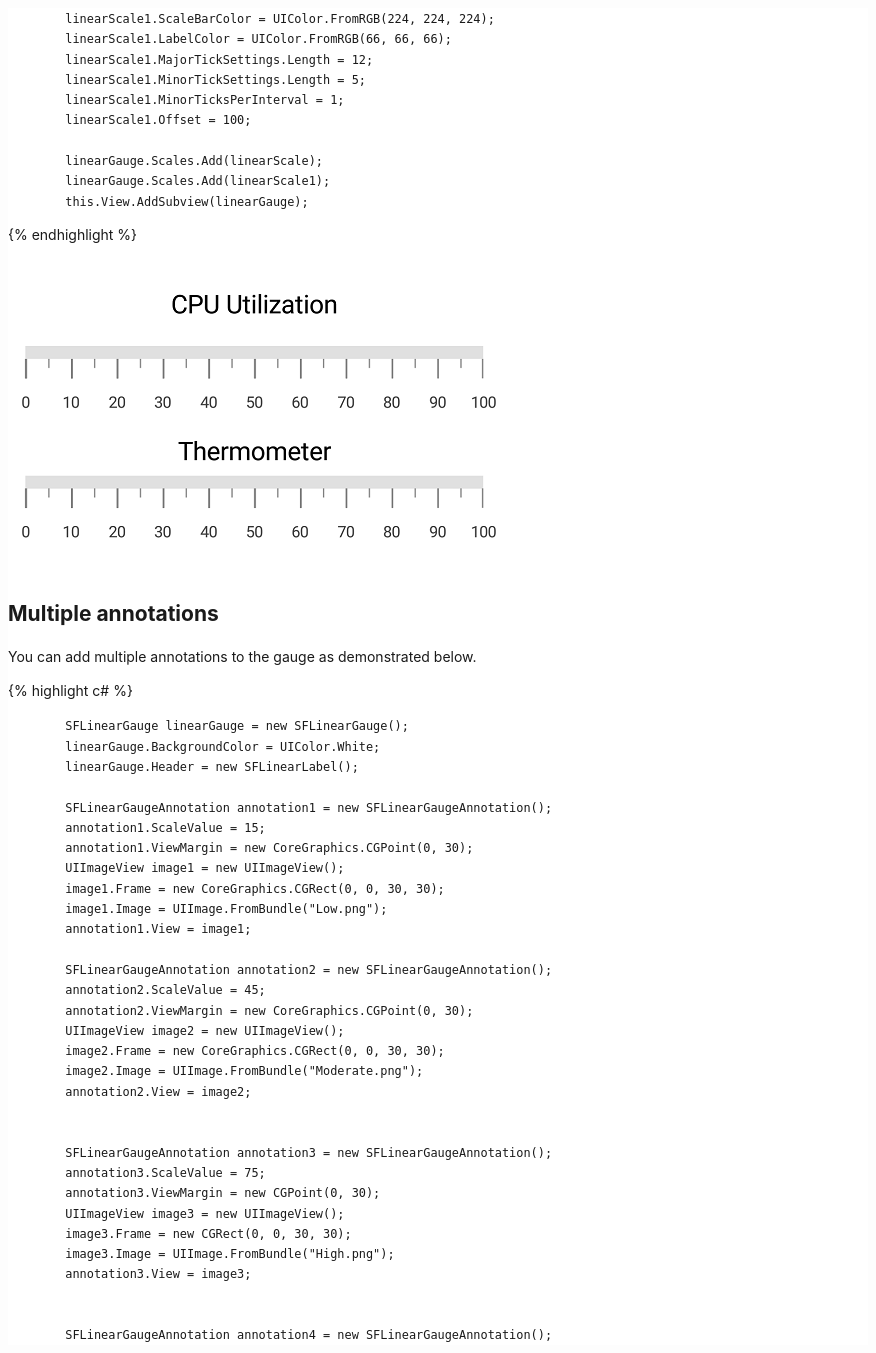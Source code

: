             linearScale1.ScaleBarColor = UIColor.FromRGB(224, 224, 224);
            linearScale1.LabelColor = UIColor.FromRGB(66, 66, 66);
            linearScale1.MajorTickSettings.Length = 12;
            linearScale1.MinorTickSettings.Length = 5;
            linearScale1.MinorTicksPerInterval = 1;
            linearScale1.Offset = 100;

            linearGauge.Scales.Add(linearScale);
            linearGauge.Scales.Add(linearScale1);
            this.View.AddSubview(linearGauge);

{% endhighlight %}

![](annotations_images/annotation7.png)

## Multiple annotations

You can add multiple annotations to the gauge as demonstrated below.

{% highlight c# %}

            SFLinearGauge linearGauge = new SFLinearGauge();
            linearGauge.BackgroundColor = UIColor.White;
            linearGauge.Header = new SFLinearLabel();

            SFLinearGaugeAnnotation annotation1 = new SFLinearGaugeAnnotation();
            annotation1.ScaleValue = 15;
            annotation1.ViewMargin = new CoreGraphics.CGPoint(0, 30);
            UIImageView image1 = new UIImageView();
            image1.Frame = new CoreGraphics.CGRect(0, 0, 30, 30);
            image1.Image = UIImage.FromBundle("Low.png");
            annotation1.View = image1;

            SFLinearGaugeAnnotation annotation2 = new SFLinearGaugeAnnotation();
            annotation2.ScaleValue = 45;
            annotation2.ViewMargin = new CoreGraphics.CGPoint(0, 30);
            UIImageView image2 = new UIImageView();
            image2.Frame = new CoreGraphics.CGRect(0, 0, 30, 30);
            image2.Image = UIImage.FromBundle("Moderate.png");
            annotation2.View = image2;


            SFLinearGaugeAnnotation annotation3 = new SFLinearGaugeAnnotation();
            annotation3.ScaleValue = 75;
            annotation3.ViewMargin = new CGPoint(0, 30);
            UIImageView image3 = new UIImageView();
            image3.Frame = new CGRect(0, 0, 30, 30);
            image3.Image = UIImage.FromBundle("High.png");
            annotation3.View = image3;


            SFLinearGaugeAnnotation annotation4 = new SFLinearGaugeAnnotation();